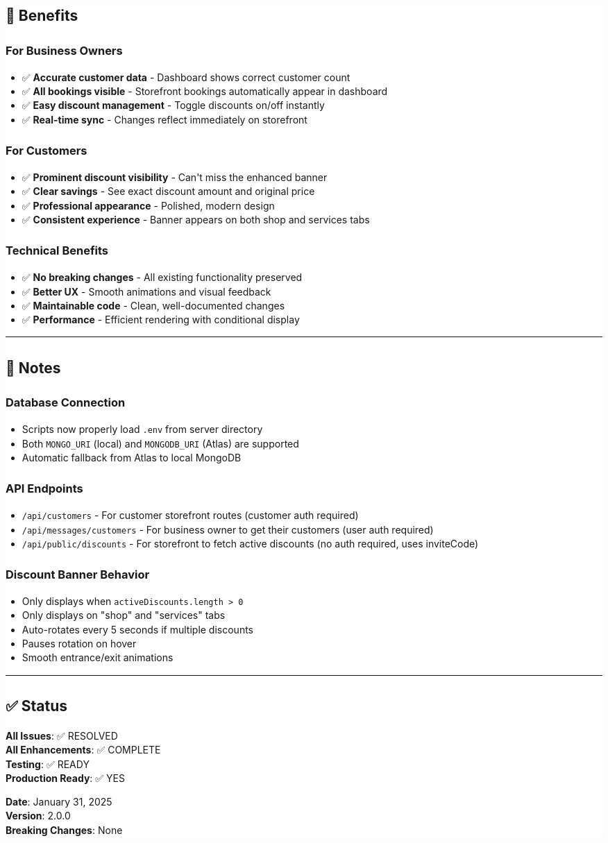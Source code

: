 
## 🚀 Benefits

### For Business Owners
- ✅ **Accurate customer data** - Dashboard shows correct customer count
- ✅ **All bookings visible** - Storefront bookings automatically appear in dashboard
- ✅ **Easy discount management** - Toggle discounts on/off instantly
- ✅ **Real-time sync** - Changes reflect immediately on storefront

### For Customers
- ✅ **Prominent discount visibility** - Can't miss the enhanced banner
- ✅ **Clear savings** - See exact discount amount and original price
- ✅ **Professional appearance** - Polished, modern design
- ✅ **Consistent experience** - Banner appears on both shop and services tabs

### Technical Benefits
- ✅ **No breaking changes** - All existing functionality preserved
- ✅ **Better UX** - Smooth animations and visual feedback
- ✅ **Maintainable code** - Clean, well-documented changes
- ✅ **Performance** - Efficient rendering with conditional display

---

## 📝 Notes

### Database Connection
- Scripts now properly load `.env` from server directory
- Both `MONGO_URI` (local) and `MONGODB_URI` (Atlas) are supported
- Automatic fallback from Atlas to local MongoDB

### API Endpoints
- `/api/customers` - For customer storefront routes (customer auth required)
- `/api/messages/customers` - For business owner to get their customers (user auth required)
- `/api/public/discounts` - For storefront to fetch active discounts (no auth required, uses inviteCode)

### Discount Banner Behavior
- Only displays when `activeDiscounts.length > 0`
- Only displays on "shop" and "services" tabs
- Auto-rotates every 5 seconds if multiple discounts
- Pauses rotation on hover
- Smooth entrance/exit animations

---

## ✅ Status

**All Issues**: ✅ RESOLVED  
**All Enhancements**: ✅ COMPLETE  
**Testing**: ✅ READY  
**Production Ready**: ✅ YES  

**Date**: January 31, 2025  
**Version**: 2.0.0  
**Breaking Changes**: None

